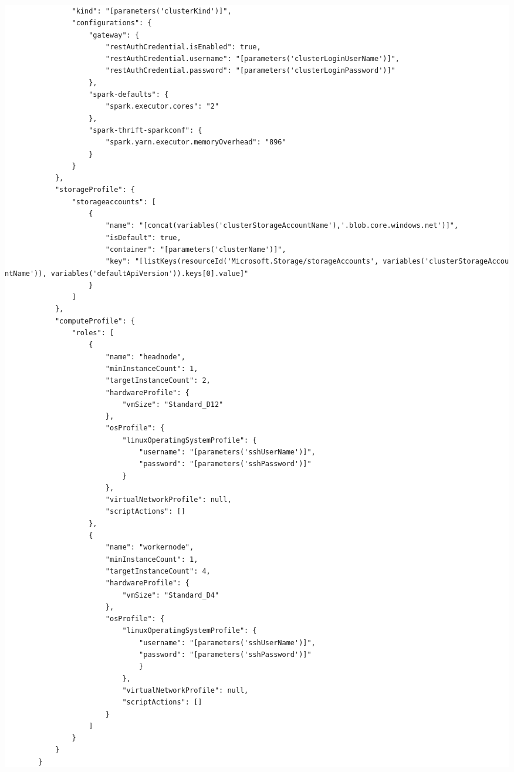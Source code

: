                     "kind": "[parameters('clusterKind')]",
                    "configurations": {
                        "gateway": {
                            "restAuthCredential.isEnabled": true,
                            "restAuthCredential.username": "[parameters('clusterLoginUserName')]",
                            "restAuthCredential.password": "[parameters('clusterLoginPassword')]"
                        },
                        "spark-defaults": {
                            "spark.executor.cores": "2"
                        },
                        "spark-thrift-sparkconf": {
                            "spark.yarn.executor.memoryOverhead": "896"
                        }
                    }
                },
                "storageProfile": {
                    "storageaccounts": [
                        {
                            "name": "[concat(variables('clusterStorageAccountName'),'.blob.core.windows.net')]",
                            "isDefault": true,
                            "container": "[parameters('clusterName')]",
                            "key": "[listKeys(resourceId('Microsoft.Storage/storageAccounts', variables('clusterStorageAccountName')), variables('defaultApiVersion')).keys[0].value]"
                        }
                    ]
                },
                "computeProfile": {
                    "roles": [
                        {
                            "name": "headnode",
                            "minInstanceCount": 1,
                            "targetInstanceCount": 2,
                            "hardwareProfile": {
                                "vmSize": "Standard_D12"
                            },
                            "osProfile": {
                                "linuxOperatingSystemProfile": {
                                    "username": "[parameters('sshUserName')]",
                                    "password": "[parameters('sshPassword')]"
                                }
                            },
                            "virtualNetworkProfile": null,
                            "scriptActions": []
                        },
                        {
                            "name": "workernode",
                            "minInstanceCount": 1,
                            "targetInstanceCount": 4,
                            "hardwareProfile": {
                                "vmSize": "Standard_D4"
                            },
                            "osProfile": {
                                "linuxOperatingSystemProfile": {
                                    "username": "[parameters('sshUserName')]",
                                    "password": "[parameters('sshPassword')]"
                                    }
                                },
                                "virtualNetworkProfile": null,
                                "scriptActions": []
                            }
                        ]
                    }
                }
            }